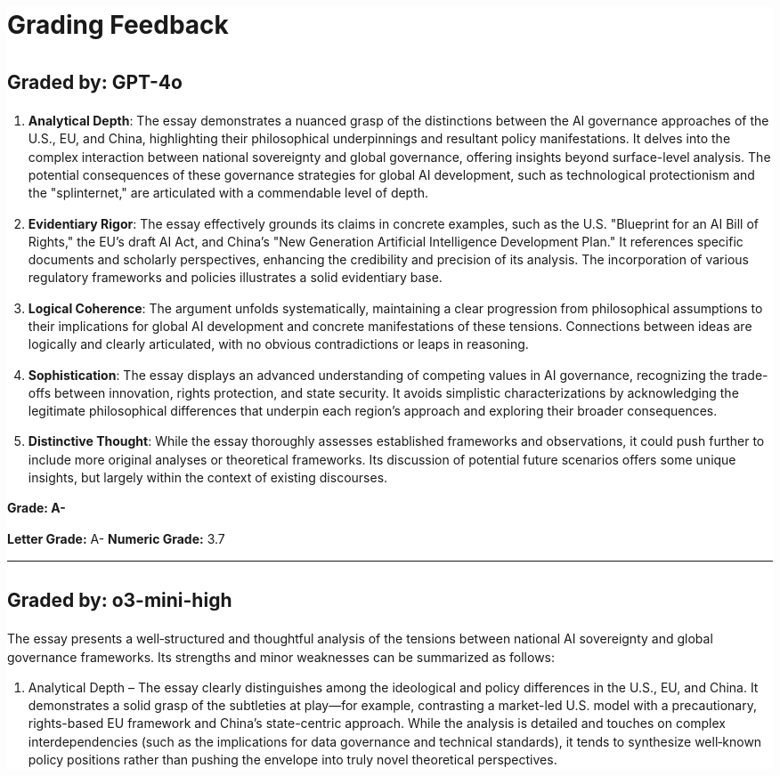 
# Grading Feedback

## Graded by: GPT-4o

1) **Analytical Depth**: The essay demonstrates a nuanced grasp of the distinctions between the AI governance approaches of the U.S., EU, and China, highlighting their philosophical underpinnings and resultant policy manifestations. It delves into the complex interaction between national sovereignty and global governance, offering insights beyond surface-level analysis. The potential consequences of these governance strategies for global AI development, such as technological protectionism and the "splinternet," are articulated with a commendable level of depth.

2) **Evidentiary Rigor**: The essay effectively grounds its claims in concrete examples, such as the U.S. "Blueprint for an AI Bill of Rights," the EU’s draft AI Act, and China’s "New Generation Artificial Intelligence Development Plan." It references specific documents and scholarly perspectives, enhancing the credibility and precision of its analysis. The incorporation of various regulatory frameworks and policies illustrates a solid evidentiary base.

3) **Logical Coherence**: The argument unfolds systematically, maintaining a clear progression from philosophical assumptions to their implications for global AI development and concrete manifestations of these tensions. Connections between ideas are logically and clearly articulated, with no obvious contradictions or leaps in reasoning.

4) **Sophistication**: The essay displays an advanced understanding of competing values in AI governance, recognizing the trade-offs between innovation, rights protection, and state security. It avoids simplistic characterizations by acknowledging the legitimate philosophical differences that underpin each region’s approach and exploring their broader consequences.

5) **Distinctive Thought**: While the essay thoroughly assesses established frameworks and observations, it could push further to include more original analyses or theoretical frameworks. Its discussion of potential future scenarios offers some unique insights, but largely within the context of existing discourses.

**Grade: A-**

**Letter Grade:** A-
**Numeric Grade:** 3.7

---

## Graded by: o3-mini-high

The essay presents a well‐structured and thoughtful analysis of the tensions between national AI sovereignty and global governance frameworks. Its strengths and minor weaknesses can be summarized as follows:

1. Analytical Depth – The essay clearly distinguishes among the ideological and policy differences in the U.S., EU, and China. It demonstrates a solid grasp of the subtleties at play—for example, contrasting a market-led U.S. model with a precautionary, rights-based EU framework and China’s state-centric approach. While the analysis is detailed and touches on complex interdependencies (such as the implications for data governance and technical standards), it tends to synthesize well‐known policy positions rather than pushing the envelope into truly novel theoretical perspectives.
